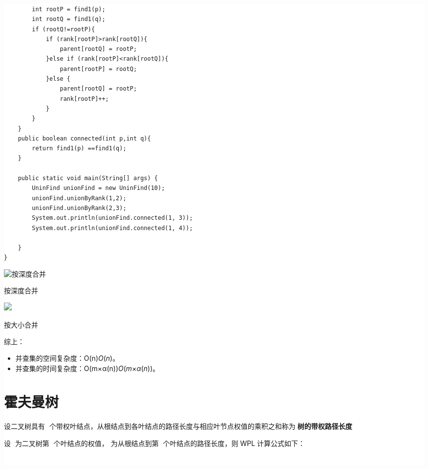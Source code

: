 ```
        int rootP = find1(p);
        int rootQ = find1(q);
        if (rootQ!=rootP){
            if (rank[rootP]>rank[rootQ]){
                parent[rootQ] = rootP;
            }else if (rank[rootP]<rank[rootQ]){
                parent[rootP] = rootQ;
            }else {
                parent[rootQ] = rootP;
                rank[rootP]++;
            }
        }
    }
    public boolean connected(int p,int q){
        return find1(p) ==find1(q);
    }

    public static void main(String[] args) {
        UninFind unionFind = new UninFind(10);
        unionFind.unionByRank(1,2);
        unionFind.unionByRank(2,3);
        System.out.println(unionFind.connected(1, 3));
        System.out.println(unionFind.connected(1, 4));

    }
}
```

![按深度合并](https://qcdn.itcharge.cn/images/20240513154814.png)

按深度合并

![](https://qcdn.itcharge.cn/images/20240513154835.png)

按大小合并

综上：

- 并查集的空间复杂度：O(n)*O*(*n*)。
- 并查集的时间复杂度：O(m×α(n))*O*(*m*×*α*(*n*))。

# 霍夫曼树

设二叉树具有 ![n](data:image/gif;base64,R0lGODlhAQABAIAAAAAAAP///yH5BAEAAAAALAAAAAABAAEAAAIBRAA7) 个带权叶结点，从根结点到各叶结点的路径长度与相应叶节点权值的乘积之和称为 **树的带权路径长度**

设 ![w_i](data:image/gif;base64,R0lGODlhAQABAIAAAAAAAP///yH5BAEAAAAALAAAAAABAAEAAAIBRAA7) 为二叉树第 ![i](data:image/gif;base64,R0lGODlhAQABAIAAAAAAAP///yH5BAEAAAAALAAAAAABAAEAAAIBRAA7) 个叶结点的权值，![l_i](data:image/gif;base64,R0lGODlhAQABAIAAAAAAAP///yH5BAEAAAAALAAAAAABAAEAAAIBRAA7) 为从根结点到第 ![i](data:image/gif;base64,R0lGODlhAQABAIAAAAAAAP///yH5BAEAAAAALAAAAAABAAEAAAIBRAA7) 个叶结点的路径长度，则 WPL 计算公式如下：

![ WPL=\sum_{i=1}^nw_il_i ](data:image/gif;base64,R0lGODlhAQABAIAAAAAAAP///yH5BAEAAAAALAAAAAABAAEAAAIBRAA7)
